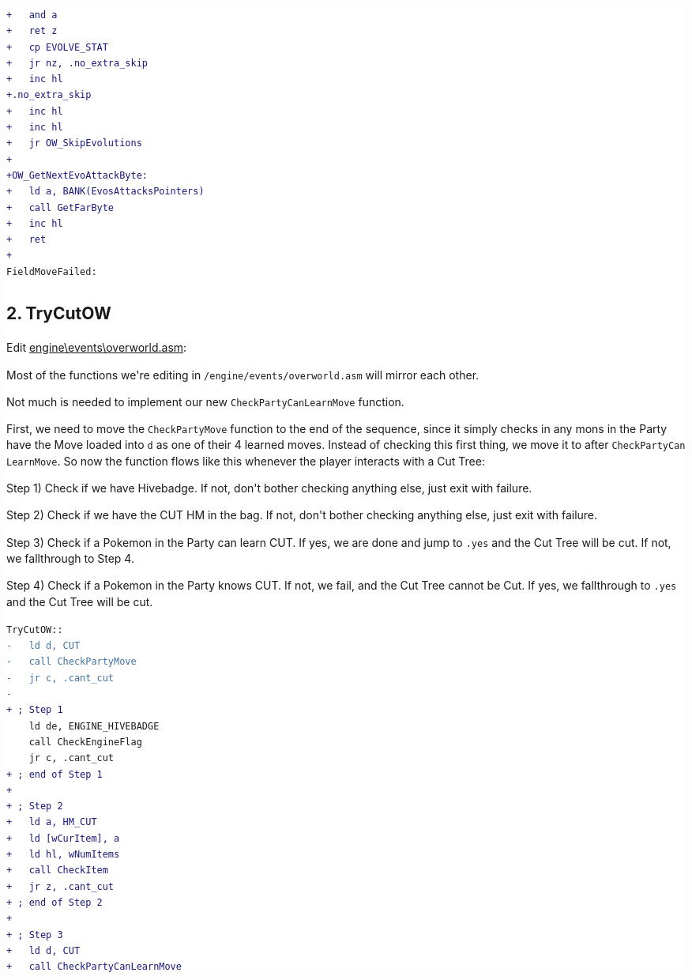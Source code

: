 ```diff
+	and a
+	ret z
+	cp EVOLVE_STAT
+	jr nz, .no_extra_skip
+	inc hl
+.no_extra_skip
+	inc hl
+	inc hl
+	jr OW_SkipEvolutions
+
+OW_GetNextEvoAttackByte:
+	ld a, BANK(EvosAttacksPointers)
+	call GetFarByte
+	inc hl
+	ret
+
FieldMoveFailed:
```

## 2. TryCutOW

Edit [engine\events\overworld.asm](../blob/master/engine/events/overworld.asm):

Most of the functions we're editing in ```/engine/events/overworld.asm``` will mirror each other. 

Not much is needed to implement our new ```CheckPartyCanLearnMove``` function. 

First, we need to move the ```CheckPartyMove``` function to the end of the sequence, since it simply checks in any mons in the Party have the Move loaded into ```d``` as one of their 4 learned moves. Instead of checking this first thing, we move it to after ```CheckPartyCanLearnMove```. So now the function flows like this whenever the player interacts with a Cut Tree:

Step 1) Check if we have Hivebadge. If not, don't bother checking anything else, just exit with failure.

Step 2) Check if we have the CUT HM in the bag. If not, don't bother checking anything else, just exit with failure.

Step 3) Check if a Pokemon in the Party can learn CUT. If yes, we are done and jump to ```.yes``` and the Cut Tree will be cut. If not, we fallthrough to Step 4.

Step 4) Check if a Pokemon in the Party knows CUT. If not, we fail, and the Cut Tree cannot be Cut. If yes, we fallthrough to ```.yes``` and the Cut Tree will be cut.

```diff
TryCutOW::
-	ld d, CUT
-	call CheckPartyMove
-	jr c, .cant_cut
-
+ ; Step 1
	ld de, ENGINE_HIVEBADGE
	call CheckEngineFlag
	jr c, .cant_cut
+ ; end of Step 1
+
+ ; Step 2
+	ld a, HM_CUT
+	ld [wCurItem], a
+	ld hl, wNumItems
+	call CheckItem
+	jr z, .cant_cut
+ ; end of Step 2
+
+ ; Step 3
+	ld d, CUT
+	call CheckPartyCanLearnMove
```